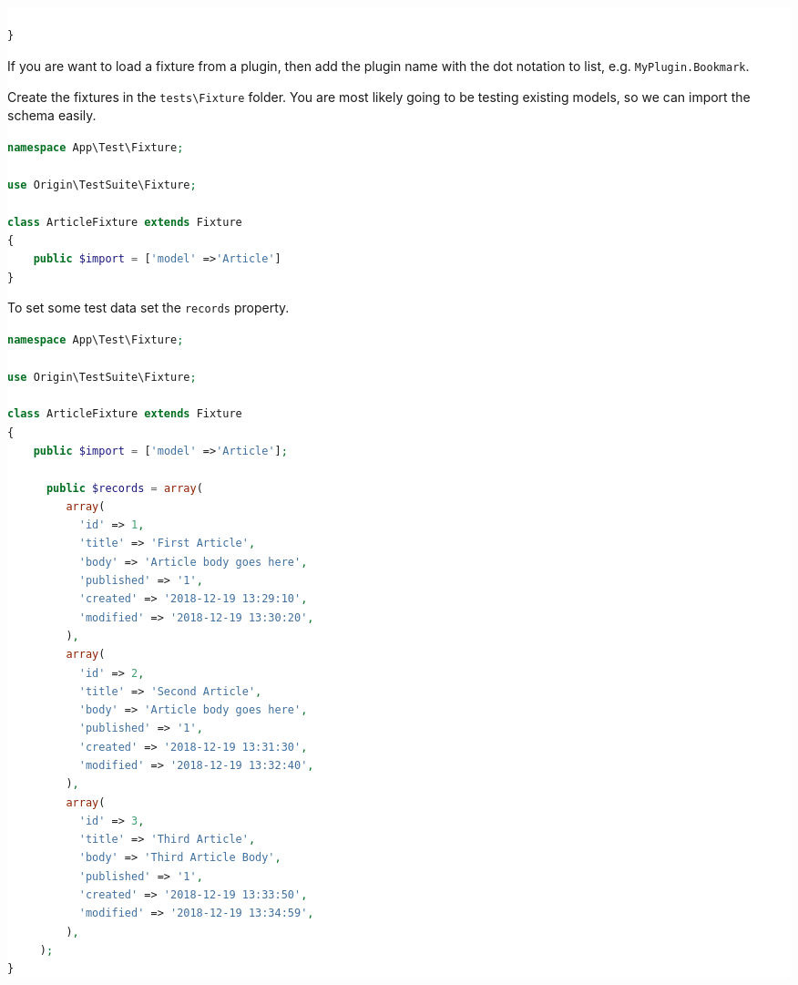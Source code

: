 ````php

}

````

If you are want to load a fixture from a plugin, then add the plugin name with the dot notation to list, e.g. `MyPlugin.Bookmark`.

Create the fixtures in the `tests\Fixture` folder. You are most likely going to be testing existing models, so we can import the schema easily.


````php
namespace App\Test\Fixture;

use Origin\TestSuite\Fixture;

class ArticleFixture extends Fixture
{
    public $import = ['model' =>'Article']
}

````

To set some test data set the `records` property.

````php
namespace App\Test\Fixture;

use Origin\TestSuite\Fixture;

class ArticleFixture extends Fixture
{
    public $import = ['model' =>'Article'];

      public $records = array(
         array(
           'id' => 1,
           'title' => 'First Article',
           'body' => 'Article body goes here',
           'published' => '1',
           'created' => '2018-12-19 13:29:10',
           'modified' => '2018-12-19 13:30:20',
         ),
         array(
           'id' => 2,
           'title' => 'Second Article',
           'body' => 'Article body goes here',
           'published' => '1',
           'created' => '2018-12-19 13:31:30',
           'modified' => '2018-12-19 13:32:40',
         ),
         array(
           'id' => 3,
           'title' => 'Third Article',
           'body' => 'Third Article Body',
           'published' => '1',
           'created' => '2018-12-19 13:33:50',
           'modified' => '2018-12-19 13:34:59',
         ),
     );
}
````
